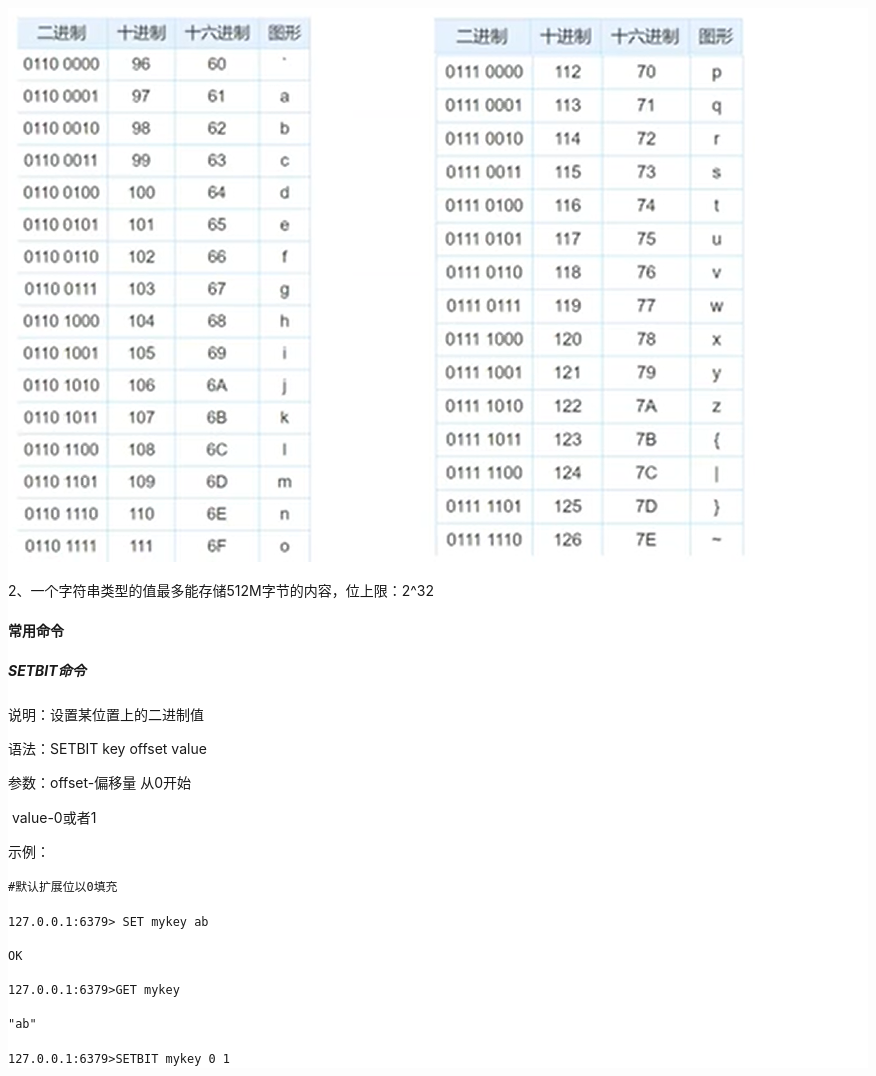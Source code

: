 ![image2](.\redis_img\image2.png)

2、一个字符串类型的值最多能存储512M字节的内容，位上限：2^32

#### 常用命令

##### SETBIT命令

说明：设置某位置上的二进制值

语法：SETBIT key offset value

参数：offset-偏移量 从0开始

​		   value-0或者1

示例：

`#默认扩展位以0填充`

`127.0.0.1:6379> SET mykey ab`

`OK`

`127.0.0.1:6379>GET mykey`

`"ab"`

`127.0.0.1:6379>SETBIT mykey 0 1`
